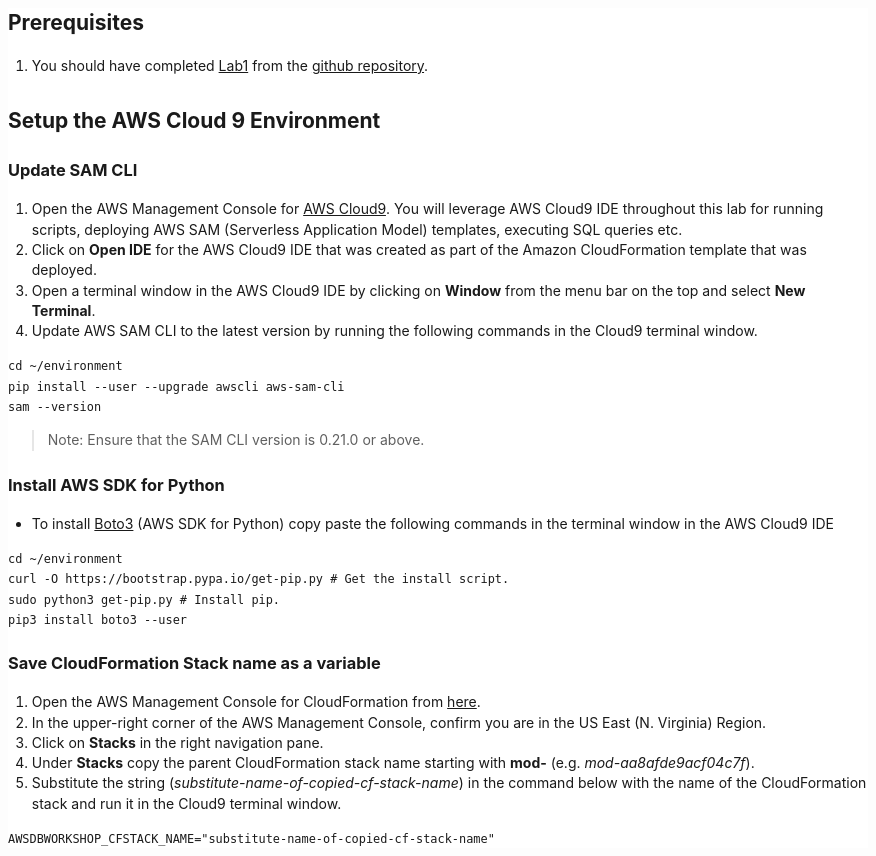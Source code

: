 ## Prerequisites

1. You should have completed [Lab1](https://github.com/aws-samples/amazon-rds-purpose-built-workshop/tree/master/lab1-TaxiDataMigration) from the [github repository](https://github.com/aws-samples/amazon-rds-purpose-built-workshop).

## Setup the AWS Cloud 9 Environment

### Update SAM CLI

1. Open the AWS Management Console for [AWS Cloud9](https://us-east-1.console.aws.amazon.com/cloud9/home/account). You will leverage AWS Cloud9 IDE throughout this lab for running scripts, deploying AWS SAM (Serverless Application Model) templates, executing SQL queries etc.
2. Click on __Open IDE__ for the AWS Cloud9 IDE that was created as part of the Amazon CloudFormation template that was deployed.
3. Open a terminal window in the  AWS Cloud9 IDE by clicking on __Window__ from the menu bar on the top and select __New Terminal__.
4. Update AWS SAM CLI to the latest version by running the following commands in the Cloud9 terminal window.
   
 ```shell script
cd ~/environment
pip install --user --upgrade awscli aws-sam-cli
sam --version
```  
> Note: Ensure that the SAM CLI version is 0.21.0 or above.

### Install AWS SDK for Python

- To install [Boto3](https://boto3.amazonaws.com/v1/documentation/api/latest/index.html?id=docs_gateway) (AWS SDK for Python) copy paste the following commands in the terminal window in the AWS Cloud9 IDE
   
 ```shell script
cd ~/environment
curl -O https://bootstrap.pypa.io/get-pip.py # Get the install script. 
sudo python3 get-pip.py # Install pip.
pip3 install boto3 --user
 ```

### Save CloudFormation Stack name as a variable

1. Open the AWS Management Console for CloudFormation from [here](https://us-east-1.console.aws.amazon.com/cloudformation/home?region=us-east-1).  
2. In the upper-right corner of the AWS Management Console, confirm you are in the US East (N. Virginia) Region.  
3. Click on __Stacks__ in the right navigation pane.
4. Under __Stacks__ copy the parent CloudFormation stack name starting with **mod-** (e.g. _mod-aa8afde9acf04c7f_).
5. Substitute the string (_substitute-name-of-copied-cf-stack-name_) in the command below with the name of the CloudFormation stack and run it in the Cloud9 terminal window.

```shell script
AWSDBWORKSHOP_CFSTACK_NAME="substitute-name-of-copied-cf-stack-name"
```   
